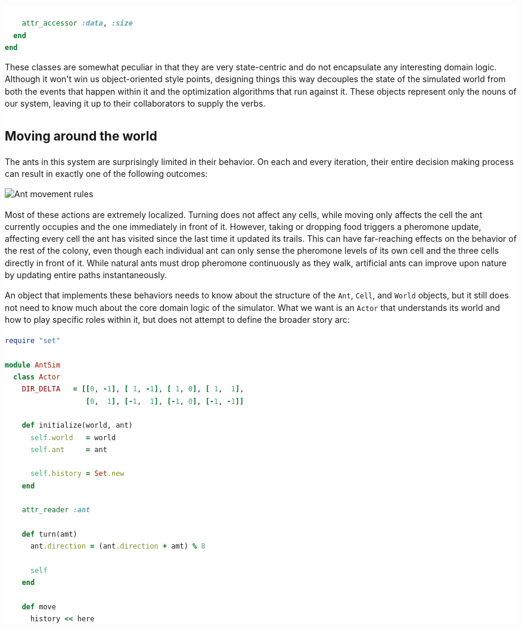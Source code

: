 ```ruby

    attr_accessor :data, :size
  end
end
```

These classes are somewhat peculiar in that they are very state-centric and 
do not encapsulate any interesting domain logic. Although it won't win us
object-oriented style points, designing things this way decouples the state of 
the simulated world from both the events that happen within it and the 
optimization algorithms that run against it. These objects
represent only the nouns of our system, leaving it up to their collaborators 
to supply the verbs.

## Moving around the world

The ants in this system are surprisingly limited in their behavior. On each 
and every iteration, their entire decision making process can result 
in exactly one of the following outcomes:

![Ant movement rules](http://i.imgur.com/VsBkn.png)

Most of these actions are extremely localized. Turning does not affect any
cells, while moving only affects the cell the ant currently occupies
and the one immediately in front of it. However, taking or dropping food
triggers a pheromone update, affecting every cell the ant has 
visited since the last time it updated its trails. This can have far-reaching
effects on the behavior of the rest of the colony, even though each individual
ant can only sense the pheromone levels of its own cell and the three cells
directly in front of it. While natural ants must drop pheromone
continuously as they walk, artificial ants can improve upon nature by
updating entire paths instantaneously.

An object that implements these behaviors needs to know about the structure of
the `Ant`, `Cell`, and `World` objects, but it still does not
need to know much about the core domain logic of the simulator. What we want is
an `Actor` that understands its world and how to play specific roles within it, 
but does not attempt to define the broader story arc:

```ruby
require "set"

module AntSim
  class Actor
    DIR_DELTA   = [[0, -1], [ 1, -1], [ 1, 0], [ 1,  1],
                   [0,  1], [-1,  1], [-1, 0], [-1, -1]]

    def initialize(world, ant)
      self.world   = world
      self.ant     = ant

      self.history = Set.new
    end

    attr_reader :ant

    def turn(amt)
      ant.direction = (ant.direction + amt) % 8

      self
    end

    def move
      history << here

```

[conway]: http://en.wikipedia.org/wiki/Conway%27s_Game_of_Life
[aco]: http://en.wikipedia.org/wiki/Ant_colony_optimization
[torus]: http://en.wikipedia.org/wiki/Torus
[hickey]: https://gist.github.com/1093917
[rubyantsim]: https://github.com/elm-city-craftworks/practicing-ruby-examples/tree/master/v5/009
[optimizer]: https://github.com/elm-city-craftworks/practicing-ruby-examples/blob/master/v5/009/lib/ant_sim/optimizer.rb